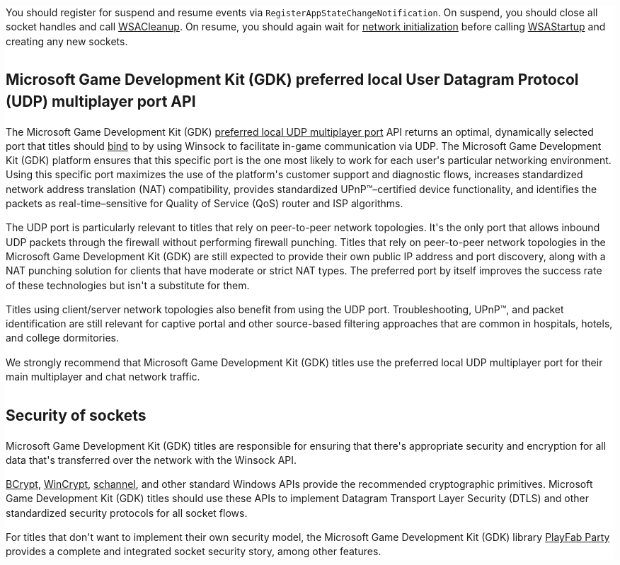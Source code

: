 You should register for suspend and resume events via `RegisterAppStateChangeNotification`. On suspend, you should close all socket handles and call [WSACleanup](/windows/desktop/api/winsock/nf-winsock-wsacleanup). On resume, you should again wait for [network initialization](../initialization-connectivity-networking.md) before calling [WSAStartup](/windows/desktop/api/winsock/nf-winsock-wsastartup) and creating any new sockets.


<a id="ID4EQBAC"></a>

## Microsoft Game Development Kit (GDK) preferred local User Datagram Protocol (UDP) multiplayer port API

The Microsoft Game Development Kit (GDK) [preferred local UDP multiplayer port](preferred-local-udp-multiplayer-port-networking.md) API returns an optimal, dynamically selected port that titles should [bind](/windows/desktop/api/winsock/nf-winsock-bind) to by using Winsock to facilitate in-game
communication via UDP. The Microsoft Game Development Kit (GDK) platform ensures that this specific port is the one most likely to work for each user's particular networking environment. Using this specific port maximizes the use of the platform's customer support and diagnostic flows, increases standardized network address translation (NAT) compatibility, provides standardized UPnP&trade;&ndash;certified device functionality, and identifies the packets as real-time&ndash;sensitive for Quality of Service (QoS) router and ISP algorithms.

The UDP port is particularly relevant to titles that rely on peer-to-peer network topologies. It's the only port that allows inbound UDP packets through the firewall without performing firewall punching. Titles that rely on peer-to-peer network topologies in the Microsoft Game Development Kit (GDK) are still expected to provide their own public IP address and port discovery, along with a NAT punching solution for clients that have moderate or strict NAT types. The preferred port by itself improves the success rate of these technologies but isn't a substitute for them.

Titles using client/server network topologies also benefit from using the UDP port. Troubleshooting, UPnP&trade;, and packet identification are still relevant for captive portal and other source-based filtering approaches that are common in hospitals, hotels, and college dormitories.

We strongly recommend that Microsoft Game Development Kit (GDK) titles use the preferred local UDP multiplayer port for their main multiplayer and chat network traffic.


<a id="ID4EQBAD"></a>

## Security of sockets

Microsoft Game Development Kit (GDK) titles are responsible for ensuring that there's appropriate security and encryption for all data that's transferred over the network with the Winsock API.

[BCrypt](/windows/desktop/api/bcrypt/index),
[WinCrypt](/windows/desktop/api/wincrypt/index),
[schannel](/windows/desktop/api/schannel/index), and other standard Windows APIs provide the recommended cryptographic primitives. Microsoft Game Development Kit (GDK) titles should use these APIs to implement Datagram Transport Layer Security (DTLS) and other standardized security protocols for all socket flows.

For titles that don't want to implement their own security model, the Microsoft Game Development Kit (GDK) library [PlayFab Party](playfab-party-intro-networking.md) provides a complete and integrated socket security story, among other features.

